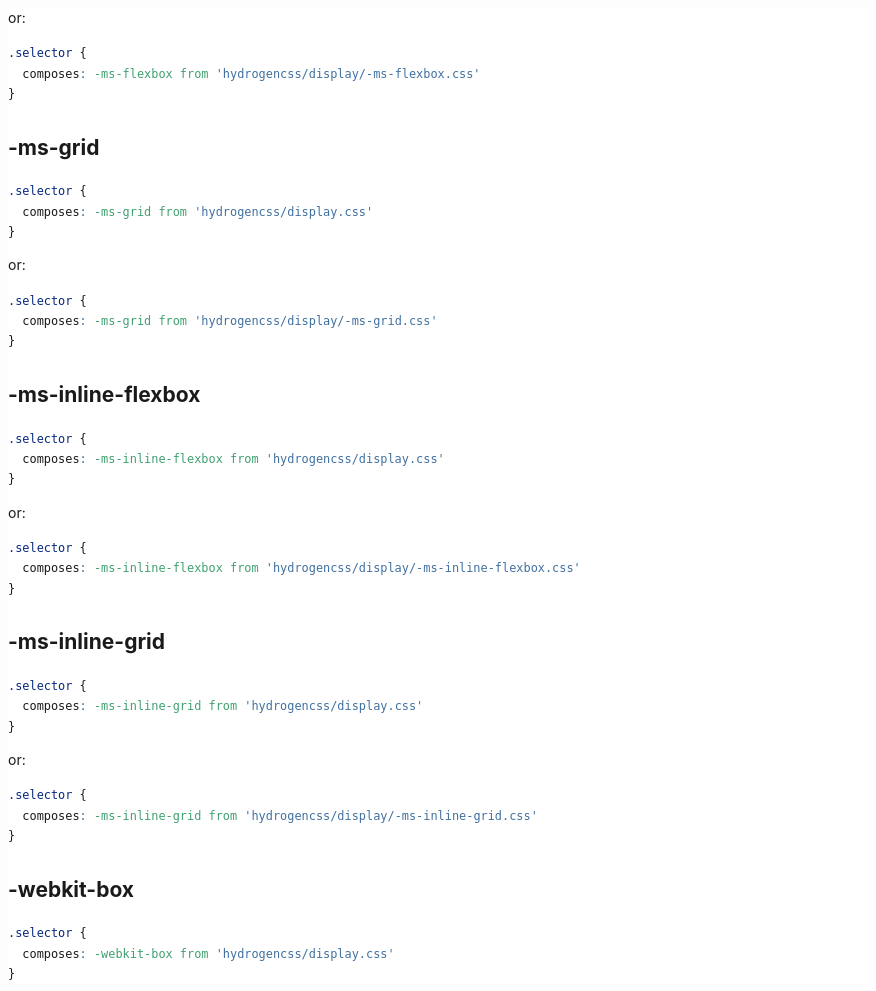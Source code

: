 or:
```css
.selector {
  composes: -ms-flexbox from 'hydrogencss/display/-ms-flexbox.css'
}
```

## -ms-grid
```css
.selector {
  composes: -ms-grid from 'hydrogencss/display.css'
}
```

or:
```css
.selector {
  composes: -ms-grid from 'hydrogencss/display/-ms-grid.css'
}
```

## -ms-inline-flexbox
```css
.selector {
  composes: -ms-inline-flexbox from 'hydrogencss/display.css'
}
```

or:
```css
.selector {
  composes: -ms-inline-flexbox from 'hydrogencss/display/-ms-inline-flexbox.css'
}
```

## -ms-inline-grid
```css
.selector {
  composes: -ms-inline-grid from 'hydrogencss/display.css'
}
```

or:
```css
.selector {
  composes: -ms-inline-grid from 'hydrogencss/display/-ms-inline-grid.css'
}
```

## -webkit-box
```css
.selector {
  composes: -webkit-box from 'hydrogencss/display.css'
}
```

